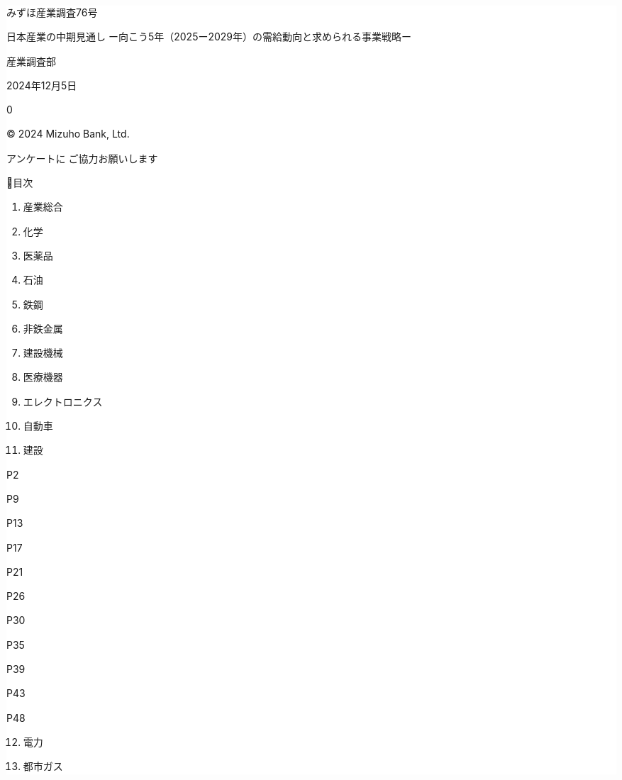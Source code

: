 みずほ産業調査76号

日本産業の中期見通し
ー向こう5年（2025ー2029年）の需給動向と求められる事業戦略ー

産業調査部

2024年12月5日

0

© 2024 Mizuho Bank, Ltd.

アンケートに
ご協力お願いします

目次

1. 産業総合

2. 化学

3. 医薬品

4. 石油

5. 鉄鋼

6. 非鉄金属

7. 建設機械

8. 医療機器

9. エレクトロニクス

10. 自動車

11. 建設

P2

P9

P13

P17

P21

P26

P30

P35

P39

P43

P48

12. 電力

13. 都市ガス
